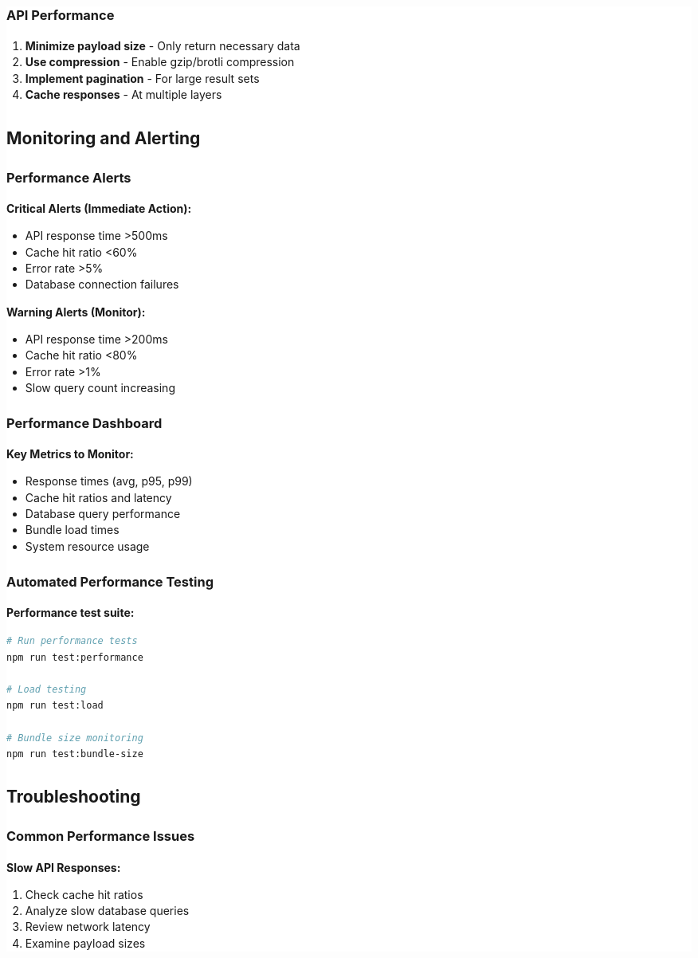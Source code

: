 ### API Performance
1. **Minimize payload size** - Only return necessary data
2. **Use compression** - Enable gzip/brotli compression
3. **Implement pagination** - For large result sets
4. **Cache responses** - At multiple layers

## Monitoring and Alerting

### Performance Alerts

**Critical Alerts (Immediate Action):**
- API response time >500ms
- Cache hit ratio <60%
- Error rate >5%
- Database connection failures

**Warning Alerts (Monitor):**
- API response time >200ms
- Cache hit ratio <80%
- Error rate >1%
- Slow query count increasing

### Performance Dashboard

**Key Metrics to Monitor:**
- Response times (avg, p95, p99)
- Cache hit ratios and latency
- Database query performance
- Bundle load times
- System resource usage

### Automated Performance Testing

**Performance test suite:**
```bash
# Run performance tests
npm run test:performance

# Load testing
npm run test:load

# Bundle size monitoring
npm run test:bundle-size
```

## Troubleshooting

### Common Performance Issues

**Slow API Responses:**
1. Check cache hit ratios
2. Analyze slow database queries
3. Review network latency
4. Examine payload sizes
